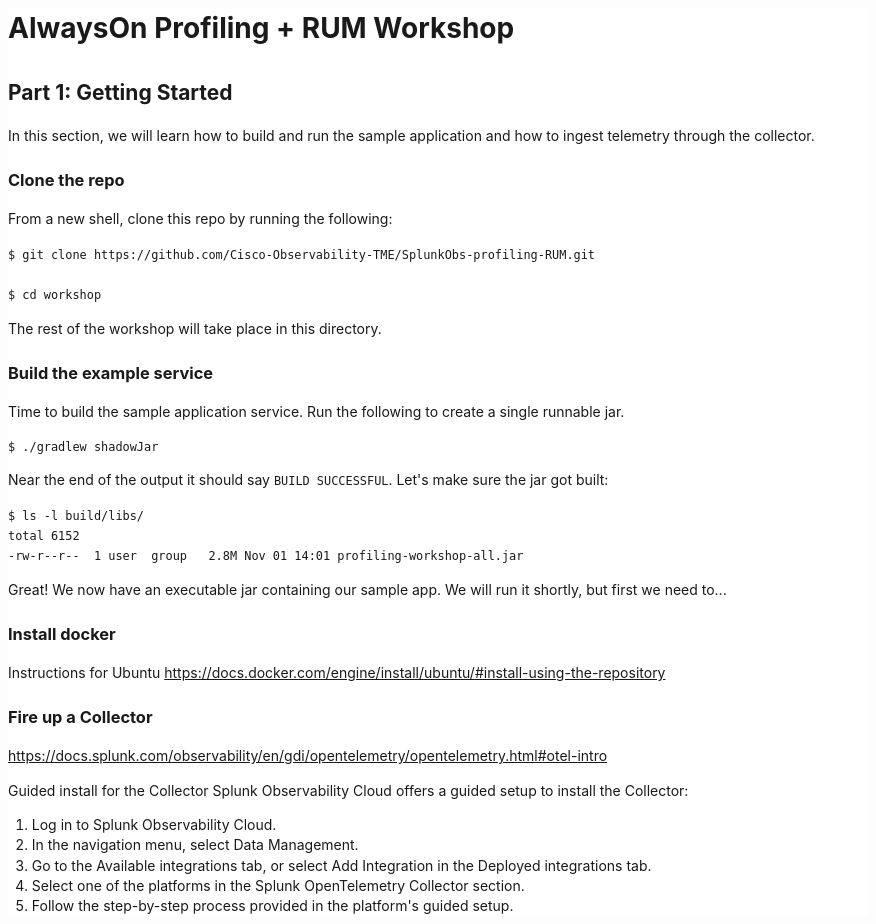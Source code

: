 # AlwaysOn Profiling + RUM Workshop

## Part 1: Getting Started

In this section, we will learn how to build and run the
sample application and how to ingest telemetry through the collector.

### Clone the repo

From a new shell, clone this repo by running the following:

```
$ git clone https://github.com/Cisco-Observability-TME/SplunkObs-profiling-RUM.git

$ cd workshop
```
The rest of the workshop will take place in this directory.

### Build the example service

Time to build the sample application service. Run the following to create
a single runnable jar.

```
$ ./gradlew shadowJar
```

Near the end of the output it should say `BUILD SUCCESSFUL`. Let's make sure the jar
got built:

```
$ ls -l build/libs/
total 6152
-rw-r--r--  1 user  group   2.8M Nov 01 14:01 profiling-workshop-all.jar
```


Great! We now have an executable jar containing our sample app. We will run it shortly,
but first we need to...

### Install docker
Instructions for Ubuntu
https://docs.docker.com/engine/install/ubuntu/#install-using-the-repository

### Fire up a Collector

https://docs.splunk.com/observability/en/gdi/opentelemetry/opentelemetry.html#otel-intro

Guided install for the Collector
Splunk Observability Cloud offers a guided setup to install the Collector:
1. Log in to Splunk Observability Cloud.
2. In the navigation menu, select Data Management.
3. Go to the Available integrations tab, or select Add Integration in the Deployed integrations tab.
4. Select one of the platforms in the Splunk OpenTelemetry Collector section.
5. Follow the step-by-step process provided in the platform's guided setup.
